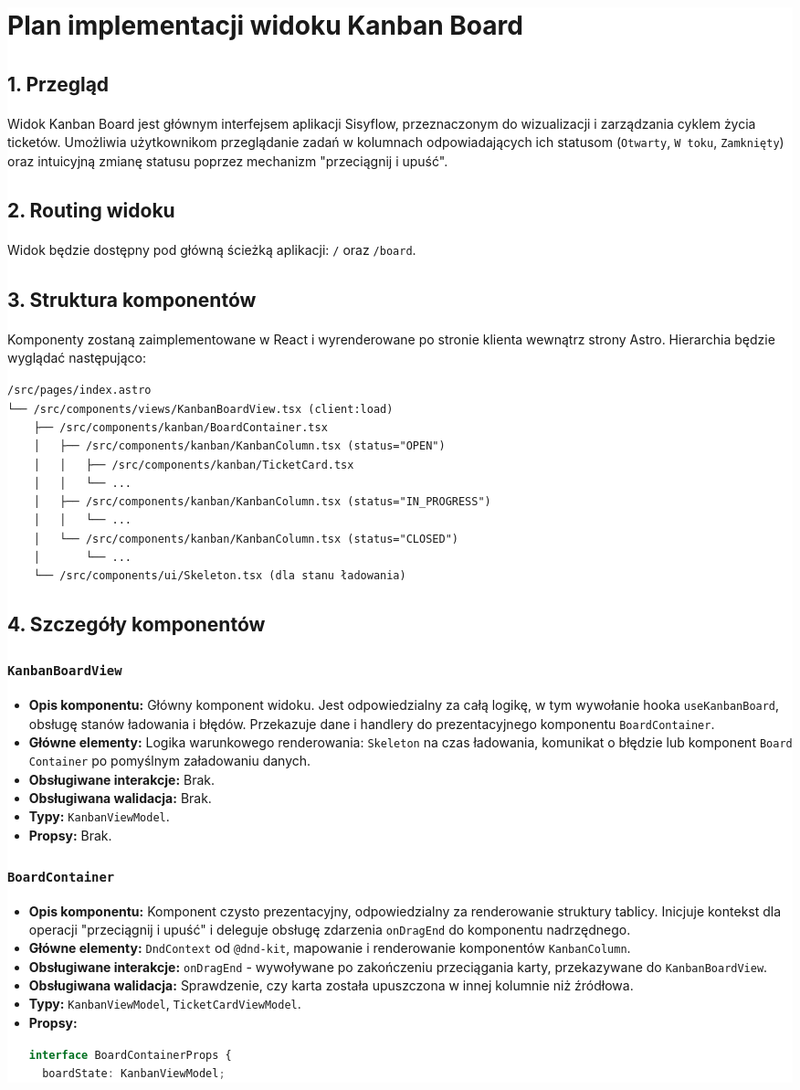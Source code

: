 # Plan implementacji widoku Kanban Board

## 1. Przegląd

Widok Kanban Board jest głównym interfejsem aplikacji Sisyflow, przeznaczonym do wizualizacji i zarządzania cyklem życia ticketów. Umożliwia użytkownikom przeglądanie zadań w kolumnach odpowiadających ich statusom (`Otwarty`, `W toku`, `Zamknięty`) oraz intuicyjną zmianę statusu poprzez mechanizm "przeciągnij i upuść".

## 2. Routing widoku

Widok będzie dostępny pod główną ścieżką aplikacji: `/` oraz `/board`.

## 3. Struktura komponentów

Komponenty zostaną zaimplementowane w React i wyrenderowane po stronie klienta wewnątrz strony Astro. Hierarchia będzie wyglądać następująco:

```
/src/pages/index.astro
└── /src/components/views/KanbanBoardView.tsx (client:load)
    ├── /src/components/kanban/BoardContainer.tsx
    │   ├── /src/components/kanban/KanbanColumn.tsx (status="OPEN")
    │   │   ├── /src/components/kanban/TicketCard.tsx
    │   │   └── ...
    │   ├── /src/components/kanban/KanbanColumn.tsx (status="IN_PROGRESS")
    │   │   └── ...
    │   └── /src/components/kanban/KanbanColumn.tsx (status="CLOSED")
    │       └── ...
    └── /src/components/ui/Skeleton.tsx (dla stanu ładowania)
```

## 4. Szczegóły komponentów

### `KanbanBoardView`

- **Opis komponentu:** Główny komponent widoku. Jest odpowiedzialny za całą logikę, w tym wywołanie hooka `useKanbanBoard`, obsługę stanów ładowania i błędów. Przekazuje dane i handlery do prezentacyjnego komponentu `BoardContainer`.
- **Główne elementy:** Logika warunkowego renderowania: `Skeleton` na czas ładowania, komunikat o błędzie lub komponent `BoardContainer` po pomyślnym załadowaniu danych.
- **Obsługiwane interakcje:** Brak.
- **Obsługiwana walidacja:** Brak.
- **Typy:** `KanbanViewModel`.
- **Propsy:** Brak.

### `BoardContainer`

- **Opis komponentu:** Komponent czysto prezentacyjny, odpowiedzialny za renderowanie struktury tablicy. Inicjuje kontekst dla operacji "przeciągnij i upuść" i deleguje obsługę zdarzenia `onDragEnd` do komponentu nadrzędnego.
- **Główne elementy:** `DndContext` od `@dnd-kit`, mapowanie i renderowanie komponentów `KanbanColumn`.
- **Obsługiwane interakcje:** `onDragEnd` - wywoływane po zakończeniu przeciągania karty, przekazywane do `KanbanBoardView`.
- **Obsługiwana walidacja:** Sprawdzenie, czy karta została upuszczona w innej kolumnie niż źródłowa.
- **Typy:** `KanbanViewModel`, `TicketCardViewModel`.
- **Propsy:**
  ```typescript
  interface BoardContainerProps {
    boardState: KanbanViewModel;
  ```